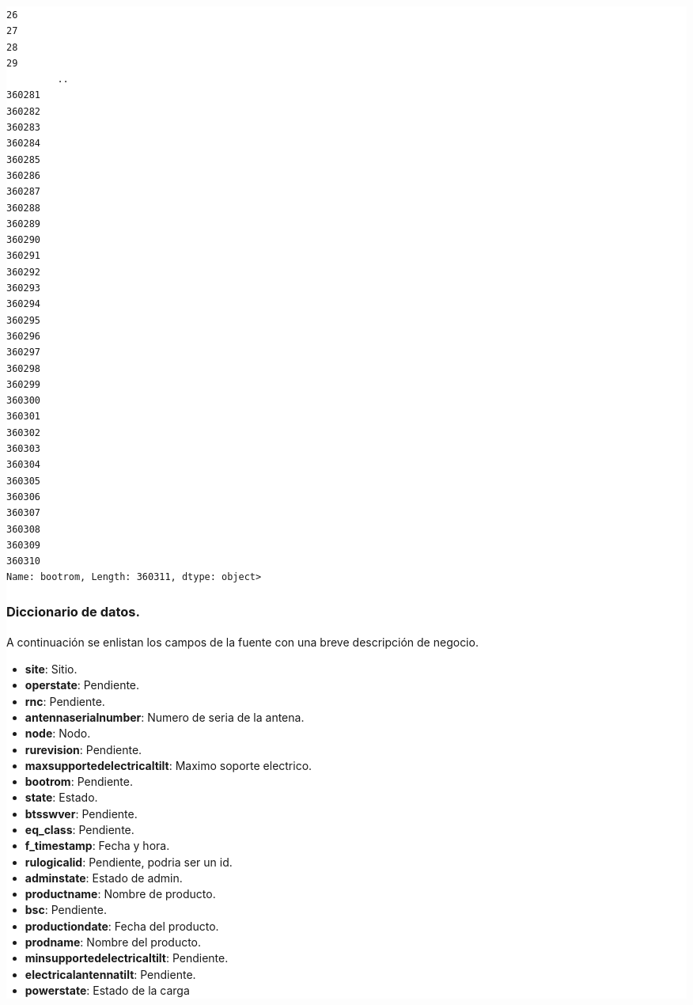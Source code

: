     26         
    27         
    28         
    29         
             ..
    360281     
    360282     
    360283     
    360284     
    360285     
    360286     
    360287     
    360288     
    360289     
    360290     
    360291     
    360292     
    360293     
    360294     
    360295     
    360296     
    360297     
    360298     
    360299     
    360300     
    360301     
    360302     
    360303     
    360304     
    360305     
    360306     
    360307     
    360308     
    360309     
    360310     
    Name: bootrom, Length: 360311, dtype: object>



### Diccionario de datos.

A continuación se enlistan los campos de la fuente con una breve descripción de negocio.



* **site**: Sitio.
* **operstate**: Pendiente.
* **rnc**: Pendiente.
* **antennaserialnumber**: Numero de seria de la antena.
* **node**: Nodo.
* **rurevision**: Pendiente.
* **maxsupportedelectricaltilt**: Maximo soporte electrico.
* **bootrom**: Pendiente.
* **state**: Estado.
* **btsswver**: Pendiente.
* **eq_class**: Pendiente.
* **f_timestamp**: Fecha y hora.
* **rulogicalid**: Pendiente, podria ser un id.
* **adminstate**: Estado de admin.
* **productname**: Nombre de producto.
* **bsc**: Pendiente.
* **productiondate**: Fecha del producto.
* **prodname**: Nombre del producto.
* **minsupportedelectricaltilt**: Pendiente.
* **electricalantennatilt**: Pendiente.
* **powerstate**: Estado de la carga